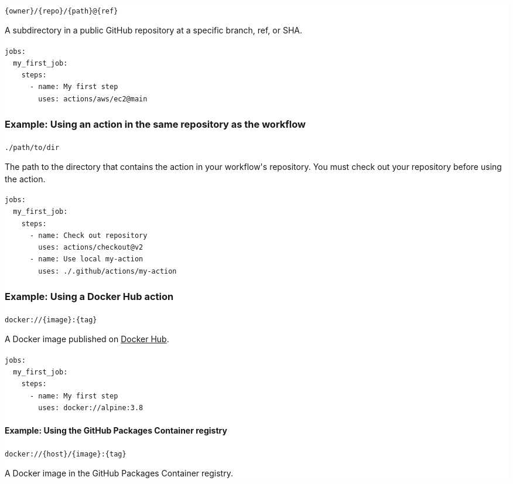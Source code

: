 `{owner}/{repo}/{path}@{ref}`

A subdirectory in a public GitHub repository at a specific branch, ref, or SHA.

```
jobs:
  my_first_job:
    steps:
      - name: My first step
        uses: actions/aws/ec2@main
```

### [](https://docs.github.com/en/actions/learn-github-actions/workflow-syntax-for-github-actions#example-using-an-action-in-the-same-repository-as-the-workflow)Example: Using an action in the same repository as the workflow

`./path/to/dir`

The path to the directory that contains the action in your workflow's repository. You must check out your repository before using the action.

```
jobs:
  my_first_job:
    steps:
      - name: Check out repository
        uses: actions/checkout@v2
      - name: Use local my-action
        uses: ./.github/actions/my-action
```

### [](https://docs.github.com/en/actions/learn-github-actions/workflow-syntax-for-github-actions#example-using-a-docker-hub-action)Example: Using a Docker Hub action

`docker://{image}:{tag}`

A Docker image published on [Docker Hub](https://hub.docker.com/).

```
jobs:
  my_first_job:
    steps:
      - name: My first step
        uses: docker://alpine:3.8
```

#### [](https://docs.github.com/en/actions/learn-github-actions/workflow-syntax-for-github-actions#example-using-the-github-packages-container-registry)Example: Using the GitHub Packages Container registry

`docker://{host}/{image}:{tag}`

A Docker image in the GitHub Packages Container registry.
